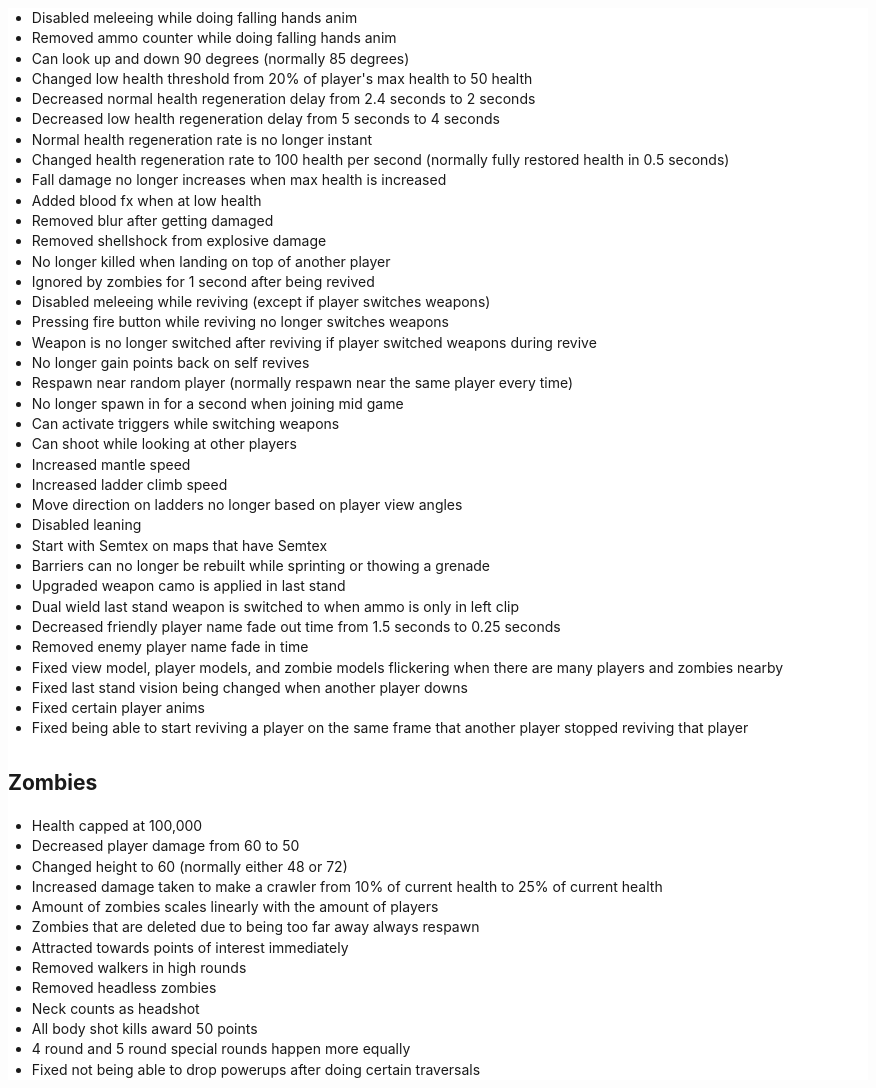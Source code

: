 * Disabled meleeing while doing falling hands anim
* Removed ammo counter while doing falling hands anim
* Can look up and down 90 degrees (normally 85 degrees)
* Changed low health threshold from 20% of player's max health to 50 health
* Decreased normal health regeneration delay from 2.4 seconds to 2 seconds
* Decreased low health regeneration delay from 5 seconds to 4 seconds
* Normal health regeneration rate is no longer instant
* Changed health regeneration rate to 100 health per second (normally fully restored health in 0.5 seconds)
* Fall damage no longer increases when max health is increased
* Added blood fx when at low health
* Removed blur after getting damaged
* Removed shellshock from explosive damage
* No longer killed when landing on top of another player
* Ignored by zombies for 1 second after being revived
* Disabled meleeing while reviving (except if player switches weapons)
* Pressing fire button while reviving no longer switches weapons
* Weapon is no longer switched after reviving if player switched weapons during revive
* No longer gain points back on self revives
* Respawn near random player (normally respawn near the same player every time)
* No longer spawn in for a second when joining mid game
* Can activate triggers while switching weapons
* Can shoot while looking at other players
* Increased mantle speed
* Increased ladder climb speed
* Move direction on ladders no longer based on player view angles
* Disabled leaning
* Start with Semtex on maps that have Semtex
* Barriers can no longer be rebuilt while sprinting or thowing a grenade
* Upgraded weapon camo is applied in last stand
* Dual wield last stand weapon is switched to when ammo is only in left clip
* Decreased friendly player name fade out time from 1.5 seconds to 0.25 seconds
* Removed enemy player name fade in time
* Fixed view model, player models, and zombie models flickering when there are many players and zombies nearby
* Fixed last stand vision being changed when another player downs
* Fixed certain player anims
* Fixed being able to start reviving a player on the same frame that another player stopped reviving that player

## Zombies
* Health capped at 100,000
* Decreased player damage from 60 to 50
* Changed height to 60 (normally either 48 or 72)
* Increased damage taken to make a crawler from 10% of current health to 25% of current health
* Amount of zombies scales linearly with the amount of players
* Zombies that are deleted due to being too far away always respawn
* Attracted towards points of interest immediately
* Removed walkers in high rounds
* Removed headless zombies
* Neck counts as headshot
* All body shot kills award 50 points
* 4 round and 5 round special rounds happen more equally
* Fixed not being able to drop powerups after doing certain traversals
